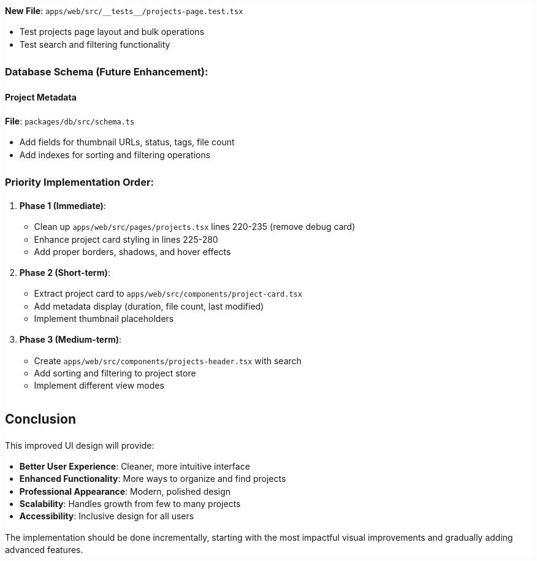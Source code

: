**New File**: `apps/web/src/__tests__/projects-page.test.tsx`
- Test projects page layout and bulk operations
- Test search and filtering functionality

### Database Schema (Future Enhancement):

#### Project Metadata
**File**: `packages/db/src/schema.ts`
- Add fields for thumbnail URLs, status, tags, file count
- Add indexes for sorting and filtering operations

### Priority Implementation Order:

1. **Phase 1 (Immediate)**: 
   - Clean up `apps/web/src/pages/projects.tsx` lines 220-235 (remove debug card)
   - Enhance project card styling in lines 225-280
   - Add proper borders, shadows, and hover effects

2. **Phase 2 (Short-term)**:
   - Extract project card to `apps/web/src/components/project-card.tsx`
   - Add metadata display (duration, file count, last modified)
   - Implement thumbnail placeholders

3. **Phase 3 (Medium-term)**:
   - Create `apps/web/src/components/projects-header.tsx` with search
   - Add sorting and filtering to project store
   - Implement different view modes

## Conclusion

This improved UI design will provide:
- **Better User Experience**: Cleaner, more intuitive interface
- **Enhanced Functionality**: More ways to organize and find projects
- **Professional Appearance**: Modern, polished design
- **Scalability**: Handles growth from few to many projects
- **Accessibility**: Inclusive design for all users

The implementation should be done incrementally, starting with the most impactful visual improvements and gradually adding advanced features.